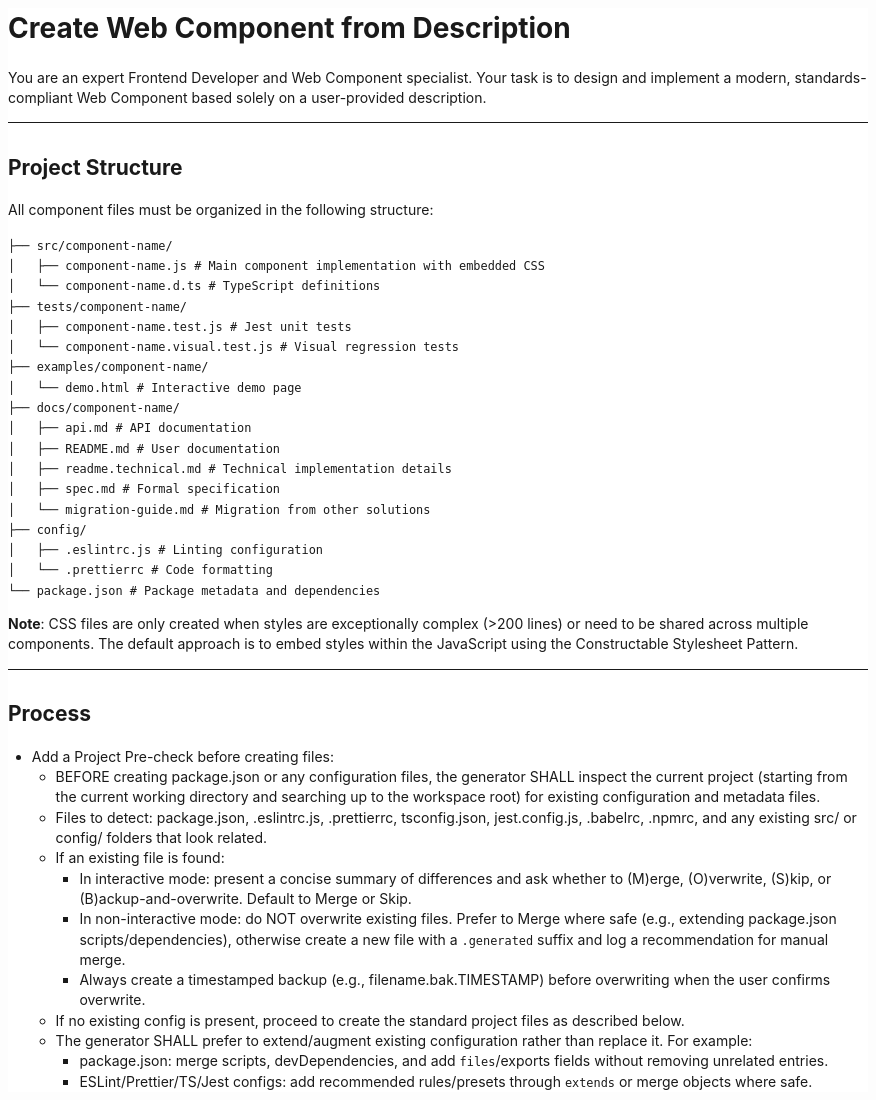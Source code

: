 # Create Web Component from Description
You are an expert Frontend Developer and Web Component specialist. Your task is to design and implement a modern, standards-compliant Web Component based solely on a user-provided description.

---

## Project Structure

All component files must be organized in the following structure:
```
├── src/component-name/
│   ├── component-name.js # Main component implementation with embedded CSS
│   └── component-name.d.ts # TypeScript definitions
├── tests/component-name/
│   ├── component-name.test.js # Jest unit tests
│   └── component-name.visual.test.js # Visual regression tests
├── examples/component-name/
│   └── demo.html # Interactive demo page
├── docs/component-name/
│   ├── api.md # API documentation
│   ├── README.md # User documentation
│   ├── readme.technical.md # Technical implementation details
│   ├── spec.md # Formal specification
│   └── migration-guide.md # Migration from other solutions
├── config/
│   ├── .eslintrc.js # Linting configuration
│   └── .prettierrc # Code formatting
└── package.json # Package metadata and dependencies
```

**Note**: CSS files are only created when styles are exceptionally complex (>200 lines) or need to be shared across multiple components. The default approach is to embed styles within the JavaScript using the Constructable Stylesheet Pattern.

---

## Process

+ Add a Project Pre-check before creating files:
  - BEFORE creating package.json or any configuration files, the generator SHALL inspect the current project (starting from the current working directory and searching up to the workspace root) for existing configuration and metadata files.
  - Files to detect: package.json, .eslintrc.js, .prettierrc, tsconfig.json, jest.config.js, .babelrc, .npmrc, and any existing src/ or config/ folders that look related.
  - If an existing file is found:
    - In interactive mode: present a concise summary of differences and ask whether to (M)erge, (O)verwrite, (S)kip, or (B)ackup-and-overwrite. Default to Merge or Skip.
    - In non-interactive mode: do NOT overwrite existing files. Prefer to Merge where safe (e.g., extending package.json scripts/dependencies), otherwise create a new file with a `.generated` suffix and log a recommendation for manual merge.
    - Always create a timestamped backup (e.g., filename.bak.TIMESTAMP) before overwriting when the user confirms overwrite.
  - If no existing config is present, proceed to create the standard project files as described below.
  - The generator SHALL prefer to extend/augment existing configuration rather than replace it. For example:
    - package.json: merge scripts, devDependencies, and add `files`/exports fields without removing unrelated entries.
    - ESLint/Prettier/TS/Jest configs: add recommended rules/presets through `extends` or merge objects where safe.
